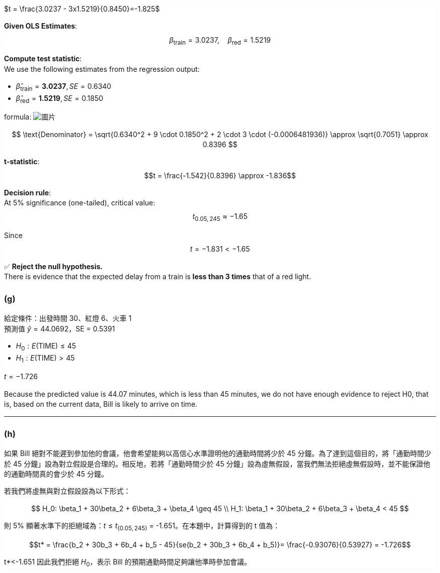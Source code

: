 $t = \frac{3.0237 - 3x1.5219}{0.8450}=-1.825$

**Given OLS Estimates**:  
$$\beta_{\text{train}} = 3.0237,\quad \beta_{\text{red}} = 1.5219 $$

**Compute test statistic**:  
We use the following estimates from the regression output:

- $\hat{\beta}_{\text{train}} = \mathbf{3.0237}, \, SE = 0.6340$
- $\hat{\beta}_{\text{red}} = \mathbf{1.5219}, \, SE = 0.1850$

formula: ![圖片](https://github.com/user-attachments/assets/1c2b2c86-6d48-4f93-a3f1-dc45ddd2be08)


$$
\text{Denominator} = \sqrt{0.6340^2 + 9 \cdot 0.1850^2 + 2 \cdot 3 \cdot (-0.0006481936)} \approx \sqrt{0.7051} \approx 0.8396
$$

**t-statistic**:  
$$t = \frac{-1.542}{0.8396} \approx -1.836$$

**Decision rule**:  
At 5% significance (one-tailed), critical value:  
$$t_{0.05, 245} \approx -1.65$$

Since  
$$t = -1.831 < -1.65$$

✅ **Reject the null hypothesis.**  
There is evidence that the expected delay from a train is **less than 3 times** that of a red light.


### (g) 

給定條件：出發時間 30、紅燈 6、火車 1  
預測值 $\hat{y} = 44.0692$，SE = 0.5391

- $H_0: E(\text{TIME}) \leq 45$
- $H_1: E(\text{TIME}) > 45$

$t = -1.726$

Because the predicted value is 44.07 minutes, which is less than 45 minutes, we do not have enough evidence to reject H0, that is, based on the current data, Bill is likely to arrive on time.


---

### (h)

如果 Bill 絕對不能遲到參加他的會議，他會希望能夠以高信心水準證明他的通勤時間將少於 45 分鐘。為了達到這個目的，將「通勤時間少於 45 分鐘」設為對立假設是合理的。相反地，若將「通勤時間少於 45 分鐘」設為虛無假設，當我們無法拒絕虛無假設時，並不能保證他的通勤時間真的會少於 45 分鐘。

若我們將虛無與對立假設設為以下形式：

$$
H_0: \beta_1 + 30\beta_2 + 6\beta_3 + \beta_4 \geq 45 \\
H_1: \beta_1 + 30\beta_2 + 6\beta_3 + \beta_4 < 45
$$

則 5% 顯著水準下的拒絕域為：$t \leq t_{(0.05, 245)}$ = -1.651。在本題中，計算得到的 t 值為：

$$t* = \frac{b_2 + 30b_3 + 6b_4 + b_5 - 45}{se(b_2 + 30b_3 + 6b_4 + b_5)}= \frac{-0.93076}{0.53927} = -1.726$$

t*<-1.651
因此我們拒絕 $H_0$，表示 Bill 的預期通勤時間足夠讓他準時參加會議。
